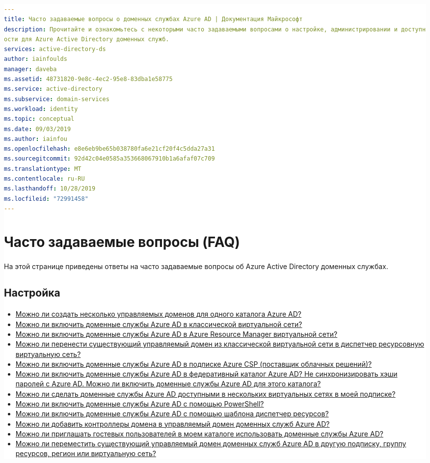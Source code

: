 ```yaml
---
title: Часто задаваемые вопросы о доменных службах Azure AD | Документация Майкрософт
description: Прочитайте и ознакомьтесь с некоторыми часто задаваемыми вопросами о настройке, администрировании и доступности для Azure Active Directory доменных служб.
services: active-directory-ds
author: iainfoulds
manager: daveba
ms.assetid: 48731820-9e8c-4ec2-95e8-83dba1e58775
ms.service: active-directory
ms.subservice: domain-services
ms.workload: identity
ms.topic: conceptual
ms.date: 09/03/2019
ms.author: iainfou
ms.openlocfilehash: e8e6eb9be65b038780fa6e21cf20f4c5dda27a31
ms.sourcegitcommit: 92d42c04e0585a353668067910b1a6afaf07c709
ms.translationtype: MT
ms.contentlocale: ru-RU
ms.lasthandoff: 10/28/2019
ms.locfileid: "72991458"
---
```

# <a name="frequently-asked-questions-faqs"></a>Часто задаваемые вопросы (FAQ)

На этой странице приведены ответы на часто задаваемые вопросы об Azure Active Directory доменных службах.

## <a name="configuration"></a>Настройка

* [Можно ли создать несколько управляемых доменов для одного каталога Azure AD?](#can-i-create-multiple-managed-domains-for-a-single-azure-ad-directory)
* [Можно ли включить доменные службы Azure AD в классической виртуальной сети?](#can-i-enable-azure-ad-domain-services-in-a-classic-virtual-network)
* [Можно ли включить доменные службы Azure AD в Azure Resource Manager виртуальной сети?](#can-i-enable-azure-ad-domain-services-in-an-azure-resource-manager-virtual-network)
* [Можно ли перенести существующий управляемый домен из классической виртуальной сети в диспетчер ресурсовную виртуальную сеть?](#can-i-migrate-my-existing-managed-domain-from-a-classic-virtual-network-to-a-resource-manager-virtual-network)
* [Можно ли включить доменные службы Azure AD в подписке Azure CSP (поставщик облачных решений)?](#can-i-enable-azure-ad-domain-services-in-an-azure-csp-cloud-solution-provider-subscription)
* [Можно ли включить доменные службы Azure AD в федеративный каталог Azure AD? Не синхронизировать хэши паролей с Azure AD. Можно ли включить доменные службы Azure AD для этого каталога?](#can-i-enable-azure-ad-domain-services-in-a-federated-azure-ad-directory-i-do-not-synchronize-password-hashes-to-azure-ad-can-i-enable-azure-ad-domain-services-for-this-directory)
* [Можно ли сделать доменные службы Azure AD доступными в нескольких виртуальных сетях в моей подписке?](#can-i-make-azure-ad-domain-services-available-in-multiple-virtual-networks-within-my-subscription)
* [Можно ли включить доменные службы Azure AD с помощью PowerShell?](#can-i-enable-azure-ad-domain-services-using-powershell)
* [Можно ли включить доменные службы Azure AD с помощью шаблона диспетчер ресурсов?](#can-i-enable-azure-ad-domain-services-using-a-resource-manager-template)
* [Можно ли добавить контроллеры домена в управляемый домен доменных служб Azure AD?](#can-i-add-domain-controllers-to-an-azure-ad-domain-services-managed-domain)
* [Можно ли приглашать гостевых пользователей в моем каталоге использовать доменные службы Azure AD?](#can-guest-users-invited-to-my-directory-use-azure-ad-domain-services)
* [Можно ли переместить существующий управляемый домен доменных служб Azure AD в другую подписку, группу ресурсов, регион или виртуальную сеть?](#can-i-move-an-existing-azure-ad-domain-services-managed-domain-to-a-different-subscription-resource-group-region-or-virtual-network)
